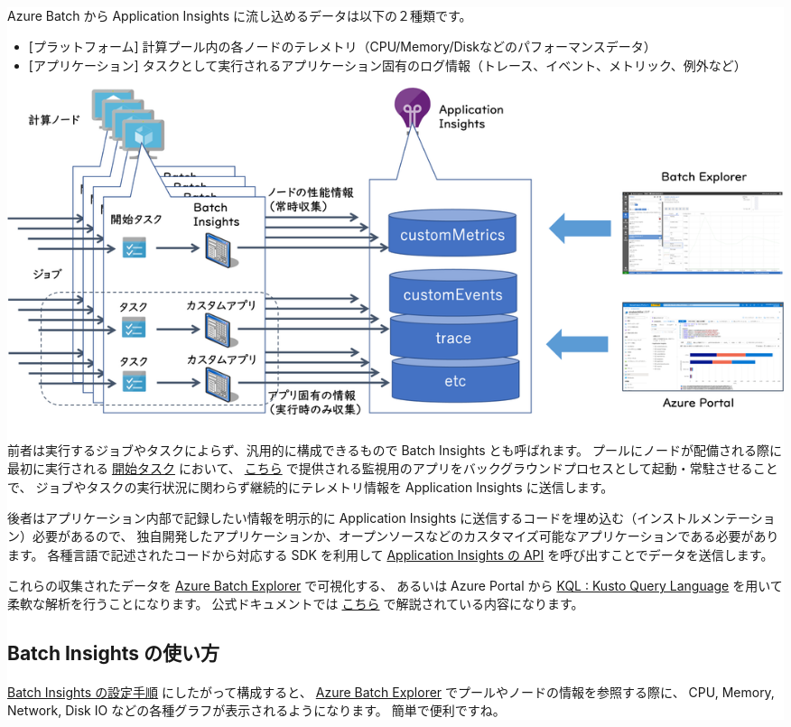 Azure Batch から Application Insights に流し込めるデータは以下の２種類です。

- [プラットフォーム] 計算プール内の各ノードのテレメトリ（CPU/Memory/Diskなどのパフォーマンスデータ）
- [アプリケーション] タスクとして実行されるアプリケーション固有のログ情報（トレース、イベント、メトリック、例外など）

![data model](./images/data-model.png)

前者は実行するジョブやタスクによらず、汎用的に構成できるもので Batch Insights とも呼ばれます。
プールにノードが配備される際に最初に実行される 
[開始タスク](https://docs.microsoft.com/ja-jp/azure/batch/jobs-and-tasks)
において、
[こちら](https://github.com/Azure/batch-insights)
で提供される監視用のアプリをバックグラウンドプロセスとして起動・常駐させることで、
ジョブやタスクの実行状況に関わらず継続的にテレメトリ情報を Application Insights に送信します。

後者はアプリケーション内部で記録したい情報を明示的に Application Insights に送信するコードを埋め込む（インストルメンテーション）必要があるので、
独自開発したアプリケーションか、オープンソースなどのカスタマイズ可能なアプリケーションである必要があります。
各種言語で記述されたコードから対応する SDK を利用して 
[Application Insights の API](https://docs.microsoft.com/ja-jp/azure/azure-monitor/app/api-custom-events-metrics)
を呼び出すことでデータを送信します。

これらの収集されたデータを [Azure Batch Explorer](https://azure.github.io/BatchExplorer/) で可視化する、
あるいは Azure Portal から [KQL : Kusto Query Language](https://docs.microsoft.com/ja-jp/azure/data-explorer/kusto/query/) を用いて柔軟な解析を行うことになります。
公式ドキュメントでは
[こちら](https://docs.microsoft.com/ja-jp/azure/batch/monitor-application-insights)
で解説されている内容になります。

## Batch Insights の使い方

[Batch Insights の設定手順](https://github.com/Azure/batch-insights) にしたがって構成すると、
[Azure Batch Explorer](https://azure.github.io/BatchExplorer/) でプールやノードの情報を参照する際に、
CPU, Memory, Network, Disk IO などの各種グラフが表示されるようになります。
簡単で便利ですね。
